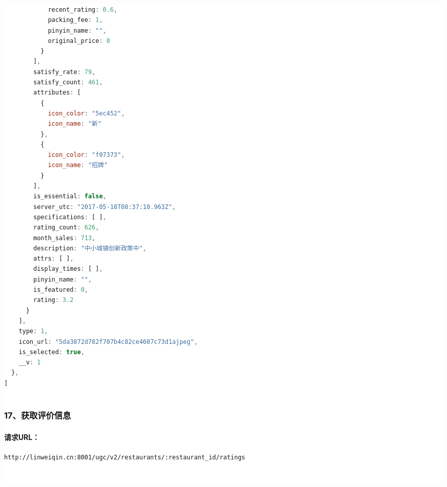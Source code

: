 ```javascript
            recent_rating: 0.6,
            packing_fee: 1,
            pinyin_name: "",
            original_price: 0
          }
        ],
        satisfy_rate: 79,
        satisfy_count: 461,
        attributes: [
          {
            icon_color: "5ec452",
            icon_name: "新"
          },
          {
            icon_color: "f07373",
            icon_name: "招牌"
          }
        ],
        is_essential: false,
        server_utc: "2017-05-18T08:37:10.963Z",
        specifications: [ ],
        rating_count: 626,
        month_sales: 713,
        description: "中小城镇创新政策中",
        attrs: [ ],
        display_times: [ ],
        pinyin_name: "",
        is_featured: 0,
        rating: 3.2
      }
    ],
    type: 1,
    icon_url: "5da3872d782f707b4c82ce4607c73d1ajpeg",
    is_selected: true,
    __v: 1
  },
]



```

### 17、获取评价信息

#### 请求URL：

```
http://linweiqin.cn:8001/ugc/v2/restaurants/:restaurant_id/ratings



```
